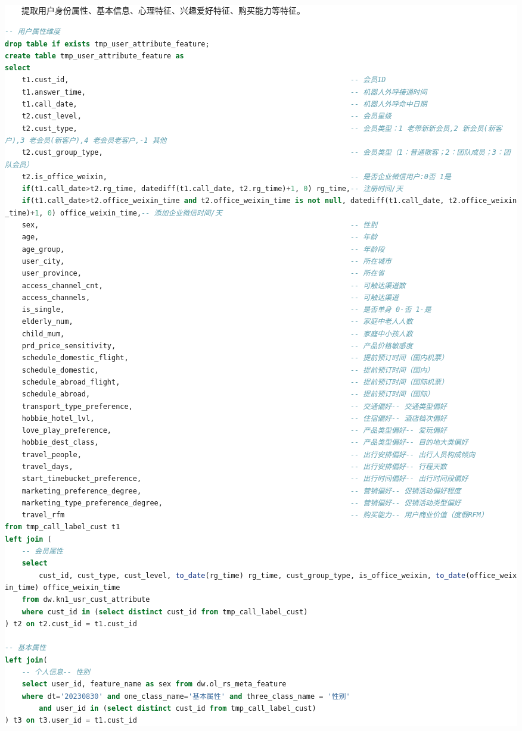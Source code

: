 &emsp;&emsp;提取用户身份属性、基本信息、心理特征、兴趣爱好特征、购买能力等特征。
``` sql
-- 用户属性维度
drop table if exists tmp_user_attribute_feature;
create table tmp_user_attribute_feature as
select
    t1.cust_id,                                                                  -- 会员ID
    t1.answer_time,                                                              -- 机器人外呼接通时间
    t1.call_date,                                                                -- 机器人外呼命中日期
    t2.cust_level,                                                               -- 会员星级
    t2.cust_type,                                                                -- 会员类型：1 老带新新会员,2 新会员(新客户),3 老会员(新客户),4 老会员老客户,-1 其他
    t2.cust_group_type,                                                          -- 会员类型（1：普通散客；2：团队成员；3：团队会员）
    t2.is_office_weixin,                                                         -- 是否企业微信用户:0否 1是
    if(t1.call_date>t2.rg_time, datediff(t1.call_date, t2.rg_time)+1, 0) rg_time,-- 注册时间/天
    if(t1.call_date>t2.office_weixin_time and t2.office_weixin_time is not null, datediff(t1.call_date, t2.office_weixin_time)+1, 0) office_weixin_time,-- 添加企业微信时间/天
    sex,                                                                         -- 性别
    age,                                                                         -- 年龄
    age_group,                                                                   -- 年龄段
    user_city,                                                                   -- 所在城市
    user_province,                                                               -- 所在省
    access_channel_cnt,                                                          -- 可触达渠道数
    access_channels,                                                             -- 可触达渠道
    is_single,                                                                   -- 是否单身 0-否 1-是
    elderly_num,                                                                 -- 家庭中老人人数
    child_mum,                                                                   -- 家庭中小孩人数
    prd_price_sensitivity,                                                       -- 产品价格敏感度
    schedule_domestic_flight,                                                    -- 提前预订时间（国内机票）
    schedule_domestic,                                                           -- 提前预订时间（国内）
    schedule_abroad_flight,                                                      -- 提前预订时间（国际机票）
    schedule_abroad,                                                             -- 提前预订时间（国际）
    transport_type_preference,                                                   -- 交通偏好-- 交通类型偏好
    hobbie_hotel_lvl,                                                            -- 住宿偏好-- 酒店档次偏好
    love_play_preference,                                                        -- 产品类型偏好-- 爱玩偏好
    hobbie_dest_class,                                                           -- 产品类型偏好-- 目的地大类偏好
    travel_people,                                                               -- 出行安排偏好-- 出行人员构成倾向
    travel_days,                                                                 -- 出行安排偏好-- 行程天数
    start_timebucket_preference,                                                 -- 出行时间偏好-- 出行时间段偏好
    marketing_preference_degree,                                                 -- 营销偏好-- 促销活动偏好程度
    marketing_type_preference_degree,                                            -- 营销偏好-- 促销活动类型偏好
    travel_rfm                                                                   -- 购买能力-- 用户商业价值（度假RFM）
from tmp_call_label_cust t1
left join (
    -- 会员属性
    select
        cust_id, cust_type, cust_level, to_date(rg_time) rg_time, cust_group_type, is_office_weixin, to_date(office_weixin_time) office_weixin_time
    from dw.kn1_usr_cust_attribute
    where cust_id in (select distinct cust_id from tmp_call_label_cust)
) t2 on t2.cust_id = t1.cust_id

-- 基本属性
left join(
    -- 个人信息-- 性别
    select user_id, feature_name as sex from dw.ol_rs_meta_feature
    where dt='20230830' and one_class_name='基本属性' and three_class_name = '性别'
        and user_id in (select distinct cust_id from tmp_call_label_cust)
) t3 on t3.user_id = t1.cust_id
```